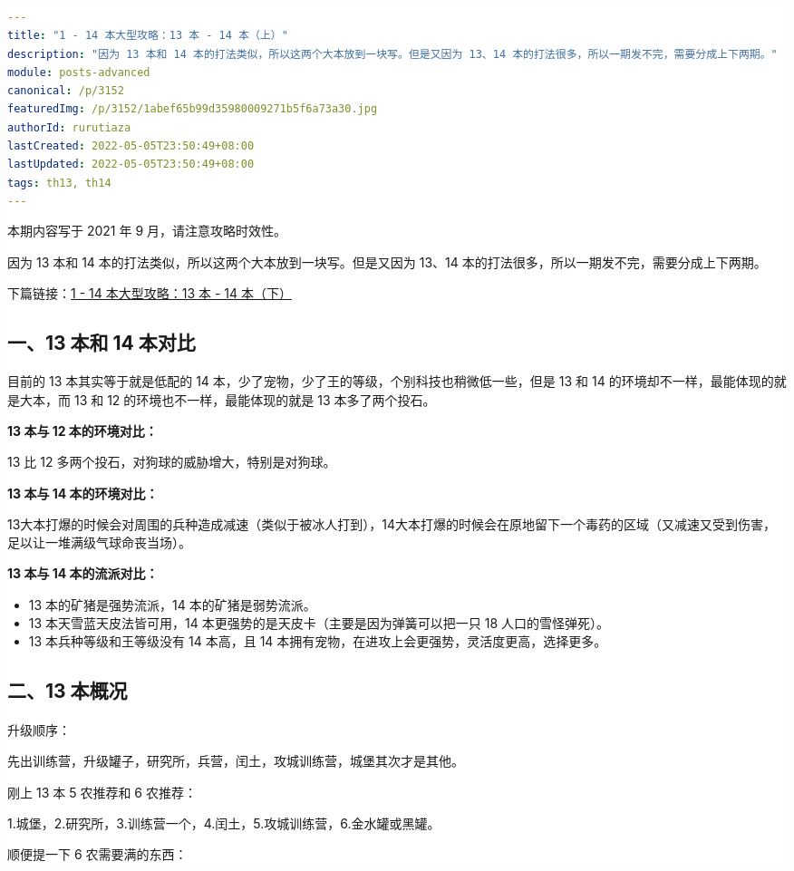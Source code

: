 ```yaml
---
title: "1 - 14 本大型攻略：13 本 - 14 本（上）"
description: "因为 13 本和 14 本的打法类似，所以这两个大本放到一块写。但是又因为 13、14 本的打法很多，所以一期发不完，需要分成上下两期。"
module: posts-advanced
canonical: /p/3152
featuredImg: /p/3152/1abef65b99d35980009271b5f6a73a30.jpg
authorId: rurutiaza
lastCreated: 2022-05-05T23:50:49+08:00
lastUpdated: 2022-05-05T23:50:49+08:00
tags: th13, th14
---
```


本期内容写于 2021 年 9 月，请注意攻略时效性。

因为 13 本和 14 本的打法类似，所以这两个大本放到一块写。但是又因为 13、14 本的打法很多，所以一期发不完，需要分成上下两期。

下篇链接：[1 - 14 本大型攻略：13 本 - 14 本（下）](/p/3187)

## 一、13 本和 14 本对比

目前的 13 本其实等于就是低配的 14 本，少了宠物，少了王的等级，个别科技也稍微低一些，但是 13 和 14 的环境却不一样，最能体现的就是大本，而 13 和 12 的环境也不一样，最能体现的就是 13 本多了两个投石。

<Pic src="/p/3152/97a3da98b1ef7362875ed81a21dda642.jpg" width="876" height="451" caption="13 本满科技" />

**13 本与 12 本的环境对比：**

13 比 12 多两个投石，对狗球的威胁增大，特别是对狗球。

**13 本与 14 本的环境对比：**

13大本打爆的时候会对周围的兵种造成减速（类似于被冰人打到），14大本打爆的时候会在原地留下一个毒药的区域（又减速又受到伤害，足以让一堆满级气球命丧当场）。

**13 本与 14 本的流派对比：**

- 13 本的矿猪是强势流派，14 本的矿猪是弱势流派。
- 13 本天雪蓝天皮法皆可用，14 本更强势的是天皮卡（主要是因为弹簧可以把一只 18 人口的雪怪弹死）。
- 13 本兵种等级和王等级没有 14 本高，且 14 本拥有宠物，在进攻上会更强势，灵活度更高，选择更多。

## 二、13 本概况

<Pic src="/p/3152/9c126612701e49275958ca8af48ab625.jpg" width="865" height="637" alt="13 本升级顺序" maxWidth="500px" />

升级顺序：

先出训练营，升级罐子，研究所，兵营，闰土，攻城训练营，城堡其次才是其他。

刚上 13 本 5 农推荐和 6 农推荐：

1.城堡，2.研究所，3.训练营一个，4.闰土，5.攻城训练营，6.金水罐或黑罐。

顺便提一下 6 农需要满的东西：

<Pic src="/p/3152/a78b894abb98a1b63e83f679142ffb9b.jpg" width="1209" height="448" alt="" />
